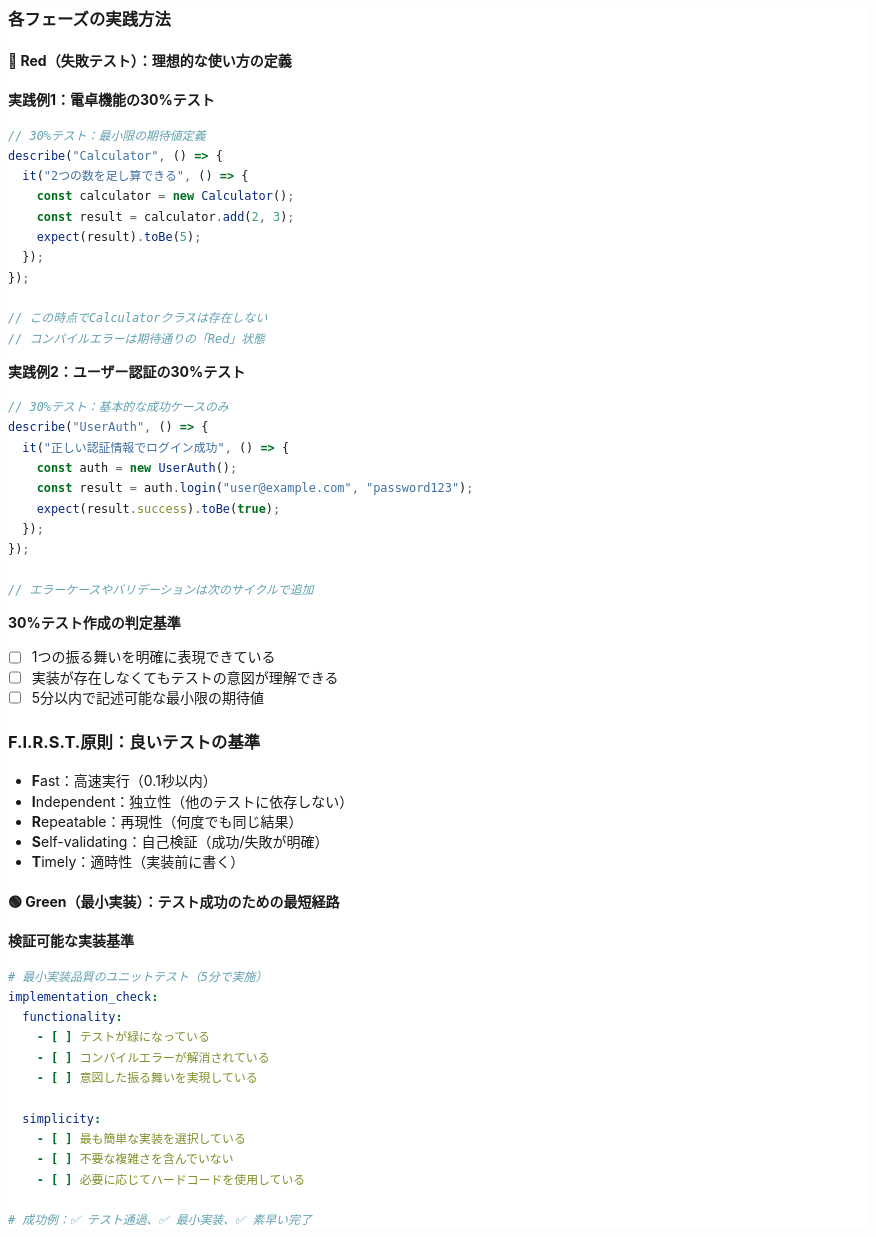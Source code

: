 ### 各フェーズの実践方法

#### 🔴 Red（失敗テスト）：理想的な使い方の定義

**実践例1：電卓機能の30%テスト**

```typescript
// 30%テスト：最小限の期待値定義
describe("Calculator", () => {
  it("2つの数を足し算できる", () => {
    const calculator = new Calculator();
    const result = calculator.add(2, 3);
    expect(result).toBe(5);
  });
});

// この時点でCalculatorクラスは存在しない
// コンパイルエラーは期待通りの「Red」状態
```

**実践例2：ユーザー認証の30%テスト**

```typescript
// 30%テスト：基本的な成功ケースのみ
describe("UserAuth", () => {
  it("正しい認証情報でログイン成功", () => {
    const auth = new UserAuth();
    const result = auth.login("user@example.com", "password123");
    expect(result.success).toBe(true);
  });
});

// エラーケースやバリデーションは次のサイクルで追加
```

**30%テスト作成の判定基準**

- [ ] 1つの振る舞いを明確に表現できている
- [ ] 実装が存在しなくてもテストの意図が理解できる
- [ ] 5分以内で記述可能な最小限の期待値

### F.I.R.S.T.原則：良いテストの基準

- **F**ast：高速実行（0.1秒以内）
- **I**ndependent：独立性（他のテストに依存しない）
- **R**epeatable：再現性（何度でも同じ結果）
- **S**elf-validating：自己検証（成功/失敗が明確）
- **T**imely：適時性（実装前に書く）

#### 🟢 Green（最小実装）：テスト成功のための最短経路

**検証可能な実装基準**

```yaml
# 最小実装品質のユニットテスト（5分で実施）
implementation_check:
  functionality:
    - [ ] テストが緑になっている
    - [ ] コンパイルエラーが解消されている
    - [ ] 意図した振る舞いを実現している

  simplicity:
    - [ ] 最も簡単な実装を選択している
    - [ ] 不要な複雑さを含んでいない
    - [ ] 必要に応じてハードコードを使用している

# 成功例：✅ テスト通過、✅ 最小実装、✅ 素早い完了
```